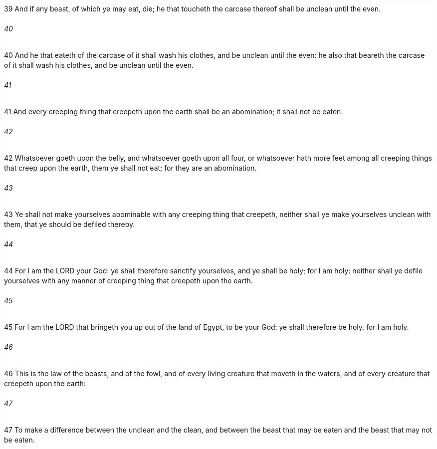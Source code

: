 39 And if any beast, of which ye may eat, die; he that toucheth the carcase thereof shall be unclean until the even.
###### 40
40 And he that eateth of the carcase of it shall wash his clothes, and be unclean until the even: he also that beareth the carcase of it shall wash his clothes, and be unclean until the even.
###### 41
41 And every creeping thing that creepeth upon the earth shall be an abomination; it shall not be eaten.
###### 42
42 Whatsoever goeth upon the belly, and whatsoever goeth upon all four, or whatsoever hath more feet among all creeping things that creep upon the earth, them ye shall not eat; for they are an abomination.
###### 43
43 Ye shall not make yourselves abominable with any creeping thing that creepeth, neither shall ye make yourselves unclean with them, that ye should be defiled thereby.
###### 44
44 For I am the LORD your God: ye shall therefore sanctify yourselves, and ye shall be holy; for I am holy: neither shall ye defile yourselves with any manner of creeping thing that creepeth upon the earth.
###### 45
45 For I am the LORD that bringeth you up out of the land of Egypt, to be your God: ye shall therefore be holy, for I am holy.
###### 46
46 This is the law of the beasts, and of the fowl, and of every living creature that moveth in the waters, and of every creature that creepeth upon the earth:
###### 47
47 To make a difference between the unclean and the clean, and between the beast that may be eaten and the beast that may not be eaten.



